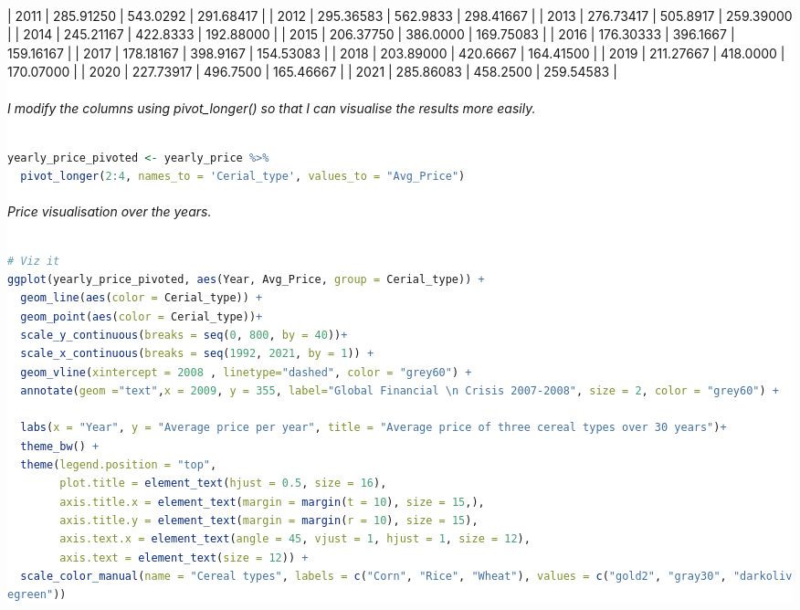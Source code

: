 | 2011 |         285.91250 |         543.0292 |        291.68417 |
| 2012 |         295.36583 |         562.9833 |        298.41667 |
| 2013 |         276.73417 |         505.8917 |        259.39000 |
| 2014 |         245.21167 |         422.8333 |        192.88000 |
| 2015 |         206.37750 |         386.0000 |        169.75083 |
| 2016 |         176.30333 |         396.1667 |        159.16167 |
| 2017 |         178.18167 |         398.9167 |        154.53083 |
| 2018 |         203.89000 |         420.6667 |        164.41500 |
| 2019 |         211.27667 |         418.0000 |        170.07000 |
| 2020 |         227.73917 |         496.7500 |        165.46667 |
| 2021 |         285.86083 |         458.2500 |        259.54583 |

###### I modify the columns using pivot\_longer() so that I can visualise the results more easily.

``` r
yearly_price_pivoted <- yearly_price %>% 
  pivot_longer(2:4, names_to = 'Cerial_type', values_to = "Avg_Price")
```

###### Price visualisation over the years.

``` r
# Viz it
ggplot(yearly_price_pivoted, aes(Year, Avg_Price, group = Cerial_type)) +
  geom_line(aes(color = Cerial_type)) +
  geom_point(aes(color = Cerial_type))+
  scale_y_continuous(breaks = seq(0, 800, by = 40))+
  scale_x_continuous(breaks = seq(1992, 2021, by = 1)) +
  geom_vline(xintercept = 2008 , linetype="dashed", color = "grey60") +
  annotate(geom ="text",x = 2009, y = 355, label="Global Financial \n Crisis 2007-2008", size = 2, color = "grey60") +

  labs(x = "Year", y = "Average price per year", title = "Average price of three cereal types over 30 years")+
  theme_bw() +
  theme(legend.position = "top",
        plot.title = element_text(hjust = 0.5, size = 16),
        axis.title.x = element_text(margin = margin(t = 10), size = 15,),
        axis.title.y = element_text(margin = margin(r = 10), size = 15),
        axis.text.x = element_text(angle = 45, vjust = 1, hjust = 1, size = 12),
        axis.text = element_text(size = 12)) +
  scale_color_manual(name = "Cereal types", labels = c("Corn", "Rice", "Wheat"), values = c("gold2", "gray30", "darkolivegreen"))
```
